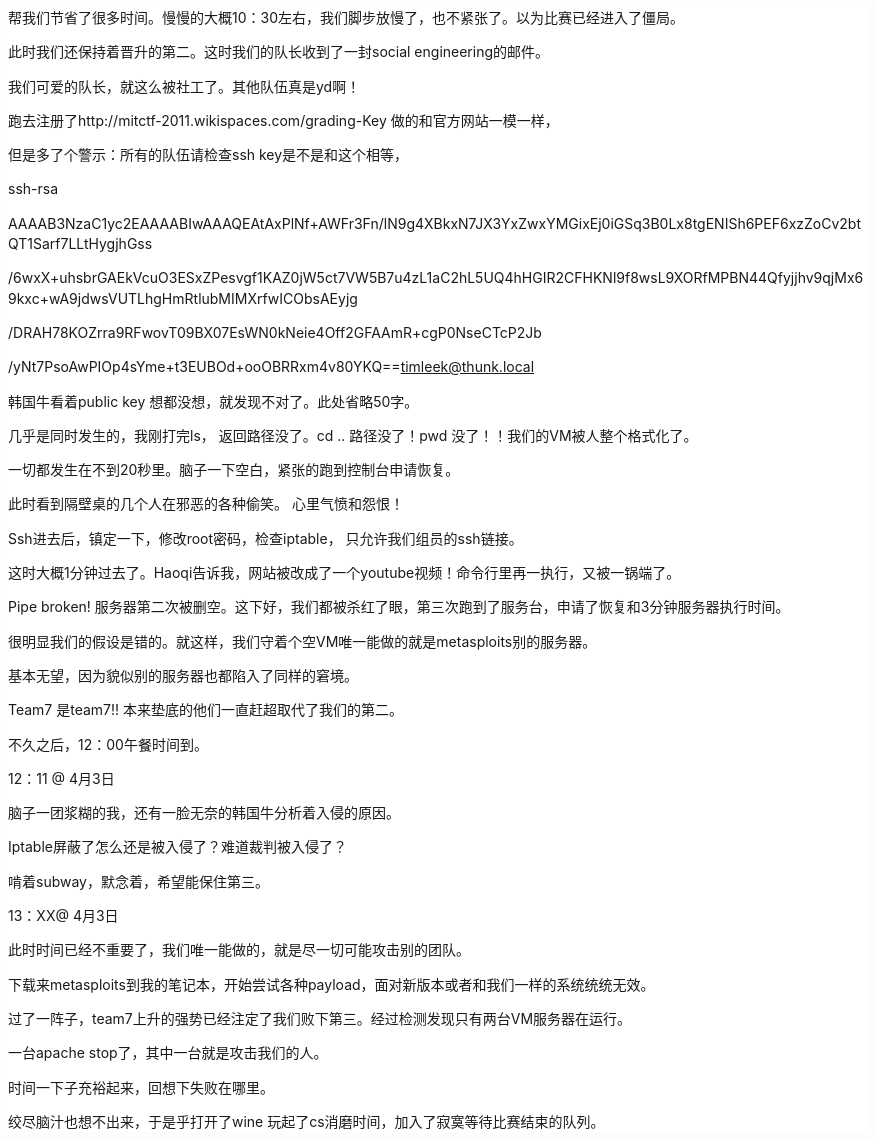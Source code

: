 帮我们节省了很多时间。慢慢的大概10：30左右，我们脚步放慢了，也不紧张了。以为比赛已经进入了僵局。

此时我们还保持着晋升的第二。这时我们的队长收到了一封social engineering的邮件。

我们可爱的队长，就这么被社工了。其他队伍真是yd啊！

跑去注册了http://mitctf-2011.wikispaces.com/grading-Key 做的和官方网站一模一样，

但是多了个警示：所有的队伍请检查ssh key是不是和这个相等，

ssh-rsa

AAAAB3NzaC1yc2EAAAABIwAAAQEAtAxPlNf+AWFr3Fn/lN9g4XBkxN7JX3YxZwxYMGixEj0iGSq3B0Lx8tgENISh6PEF6xzZoCv2btQT1Sarf7LLtHygjhGss

/6wxX+uhsbrGAEkVcuO3ESxZPesvgf1KAZ0jW5ct7VW5B7u4zL1aC2hL5UQ4hHGIR2CFHKNl9f8wsL9XORfMPBN44Qfyjjhv9qjMx69kxc+wA9jdwsVUTLhgHmRtlubMIMXrfwICObsAEyjg

/DRAH78KOZrra9RFwovT09BX07EsWN0kNeie4Off2GFAAmR+cgP0NseCTcP2Jb

/yNt7PsoAwPIOp4sYme+t3EUBOd+ooOBRRxm4v80YKQ==timleek@thunk.local

韩国牛看着public key 想都没想，就发现不对了。此处省略50字。

几乎是同时发生的，我刚打完ls， 返回路径没了。cd .. 路径没了！pwd 没了！！我们的VM被人整个格式化了。

一切都发生在不到20秒里。脑子一下空白，紧张的跑到控制台申请恢复。

此时看到隔壁桌的几个人在邪恶的各种偷笑。 心里气愤和怨恨！

Ssh进去后，镇定一下，修改root密码，检查iptable， 只允许我们组员的ssh链接。

这时大概1分钟过去了。Haoqi告诉我，网站被改成了一个youtube视频！命令行里再一执行，又被一锅端了。

Pipe broken! 服务器第二次被删空。这下好，我们都被杀红了眼，第三次跑到了服务台，申请了恢复和3分钟服务器执行时间。

很明显我们的假设是错的。就这样，我们守着个空VM唯一能做的就是metasploits别的服务器。

基本无望，因为貌似别的服务器也都陷入了同样的窘境。

Team7 是team7!! 本来垫底的他们一直赶超取代了我们的第二。

不久之后，12：00午餐时间到。

12：11 @ 4月3日

脑子一团浆糊的我，还有一脸无奈的韩国牛分析着入侵的原因。

Iptable屏蔽了怎么还是被入侵了？难道裁判被入侵了？

啃着subway，默念着，希望能保住第三。

13：XX@ 4月3日

此时时间已经不重要了，我们唯一能做的，就是尽一切可能攻击别的团队。

下载来metasploits到我的笔记本，开始尝试各种payload，面对新版本或者和我们一样的系统统统无效。

过了一阵子，team7上升的强势已经注定了我们败下第三。经过检测发现只有两台VM服务器在运行。

一台apache stop了，其中一台就是攻击我们的人。

时间一下子充裕起来，回想下失败在哪里。

绞尽脑汁也想不出来，于是乎打开了wine 玩起了cs消磨时间，加入了寂寞等待比赛结束的队列。
